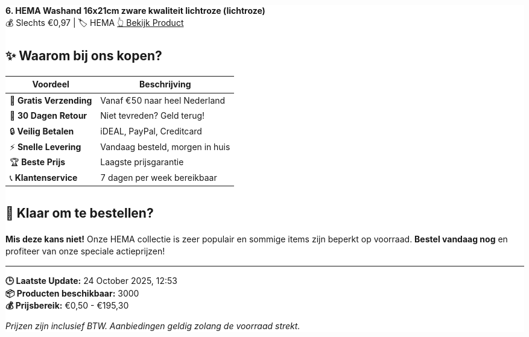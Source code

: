 **6. HEMA Washand 16x21cm zware kwaliteit lichtroze (lichtroze)**  
💰 Slechts €0,97 | 🏷️ HEMA
[👆 Bekijk Product](https://partner.hema.nl/c?c=25436&m=1096437&a=69238&r=&u=https%3A%2F%2Fwww.hema.nl%2Fwonen-slapen%2Fbadkamer%2Fwashandjes%2Fwashand-16x21cm-zware-kwaliteit-lichtroze-5282850.html)

## ✨ Waarom bij ons kopen?

| Voordeel | Beschrijving |
|----------|-------------|
| 🚚 **Gratis Verzending** | Vanaf €50 naar heel Nederland |
| 💯 **30 Dagen Retour** | Niet tevreden? Geld terug! |
| 🔒 **Veilig Betalen** | iDEAL, PayPal, Creditcard |
| ⚡ **Snelle Levering** | Vandaag besteld, morgen in huis |
| 🏆 **Beste Prijs** | Laagste prijsgarantie |
| 📞 **Klantenservice** | 7 dagen per week bereikbaar |

## 🎯 Klaar om te bestellen?

**Mis deze kans niet!** Onze HEMA collectie is zeer populair en sommige items zijn beperkt op voorraad. 
**Bestel vandaag nog** en profiteer van onze speciale actieprijzen!

---

**🕒 Laatste Update:** 24 October 2025, 12:53  
**📦 Producten beschikbaar:** 3000  
**💰 Prijsbereik:** €0,50 - €195,30  

*Prijzen zijn inclusief BTW. Aanbiedingen geldig zolang de voorraad strekt.*
